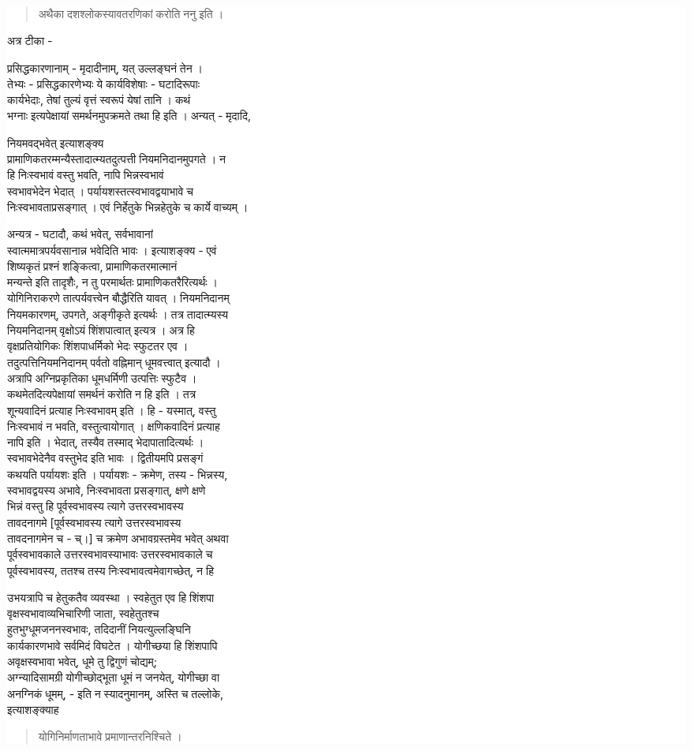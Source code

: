 > अथैका दशश्लोकस्यावतरणिकां करोति ननु इति ।  
  
अत्र टीका -  
  
प्रसिद्धकारणानाम् - मृदादीनाम्, यत् उल्लङ्घनं तेन ।  
तेभ्यः - प्रसिद्धकारणेभ्यः ये कार्यविशेषाः - घटादिरूपाः  
कार्यभेदाः, तेषां तुल्यं वृत्तं स्वरूपं येषां तानि । कथं  
भग्नाः इत्यपेक्षायां समर्थनमुपक्रमते तथा हि इति । अन्यत् - मृदादि,  
  
नियमवद्भवेत् इत्याशङ्क्य  
प्रामाणिकतरम्मन्यैस्तादात्म्यतदुत्पत्ती नियमनिदानमुपगते । न  
हि निःस्वभावं वस्तु भवति, नापि भिन्नस्वभावं  
स्वभावभेदेन भेदात् । पर्यायशस्तत्स्वभावद्वयाभावे च  
निःस्वभावताप्रसङ्गात् । एवं निर्हेतुके भिन्नहेतुके च कार्ये वाच्यम् ।  
  
अन्यत्र - घटादौ, कथं भवेत्, सर्वभावानां  
स्वात्ममात्रपर्यवसानान्न भवेदिति भावः । इत्याशङ्क्य - एवं  
शिष्यकृतं प्रश्नं शङ्कित्वा, प्रामाणिकतरमात्मानं  
मन्यन्ते इति तादृशैः, न तु परमार्थतः प्रामाणिकतरैरित्यर्थः ।  
योगिनिराकरणे तात्पर्यवत्त्वेन बौद्धैरिति यावत् । नियमनिदानम्  
नियमकारणम्, उपगते, अङ्गीकृते इत्यर्थः । तत्र तादात्म्यस्य  
नियमनिदानम् वृक्षोऽयं शिंशपात्वात् इत्यत्र । अत्र हि  
वृक्षप्रतियोगिकः शिंशपाधर्मिको भेदः स्फुटतर एव ।  
तदुत्पत्तिनियमनिदानम् पर्वतो वह्निमान् धूमवत्त्वात् इत्यादौ ।  
अत्रापि अग्निप्रकृतिका धूमधर्मिणी उत्पत्तिः स्फुटैव ।  
कथमेतदित्यपेक्षायां समर्थनं करोति न हि इति । तत्र  
शून्यवादिनं प्रत्याह निःस्वभावम् इति । हि - यस्मात्, वस्तु  
निःस्वभावं न भवति, वस्तुत्वायोगात् । क्षणिकवादिनं प्रत्याह  
नापि इति । भेदात्, तस्यैव तस्माद् भेदापातादित्यर्थः ।  
स्वभावभेदेनैव वस्तुभेद इति भावः । द्वितीयमपि प्रसङ्गं  
कथयति पर्यायशः इति । पर्यायशः - क्रमेण, तस्य - भिन्नस्य,  
स्वभावद्वयस्य अभावे, निःस्वभावता प्रसङ्गात्, क्षणे क्षणे  
भिन्नं वस्तु हि पूर्वस्वभावस्य त्यागे उत्तरस्वभावस्य  
तावदनागमे [पूर्वस्वभावस्य त्यागे उत्तरस्वभावस्य  
तावदनागमेन च - च्।] च क्रमेण अभावग्रस्तमेव भवेत् अथवा  
पूर्वस्वभावकाले उत्तरस्वभावस्याभावः उत्तरस्वभावकाले च  
पूर्वस्वभावस्य, ततश्च तस्य निःस्वभावत्वमेवागच्छेत्, न हि  
  
उभयत्रापि च हेतुकतैव व्यवस्था । स्वहेतुत एव हि शिंशपा  
वृक्षस्वभावाव्यभिचारिणी जाता, स्वहेतुतश्च  
हुतभुग्धूमजननस्वभावः, तदिदानीं नियत्युल्लङ्घिनि  
कार्यकारणभावे सर्वमिदं विघटेत । योगीच्छया हि शिंशपापि  
अवृक्षस्वभावा भवेत्, धूमे तु द्विगुणं चोद्यम्;  
अग्न्यादिसामग्री योगीच्छोद्भूता धूमं न जनयेत्, योगीच्छा वा  
अनग्निकं धूमम्, - इति न स्यादनुमानम्, अस्ति च तल्लोके,  
इत्याशङ्क्याह  
  
> योगिनिर्माणताभावे प्रमाणान्तरनिश्चिते ।  
